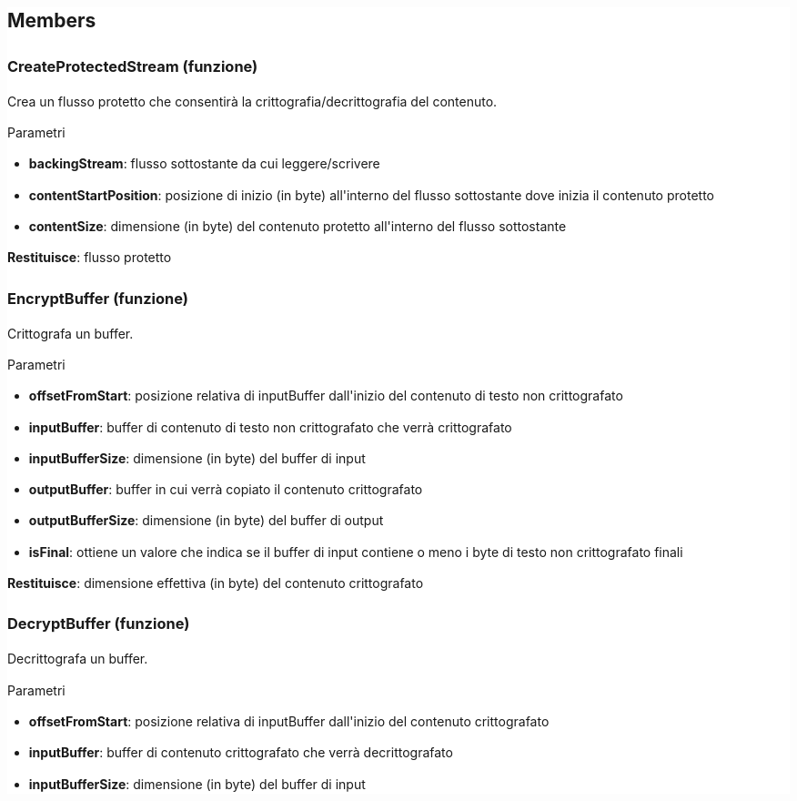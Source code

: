 ## <a name="members"></a>Members
  
### <a name="createprotectedstream-function"></a>CreateProtectedStream (funzione)
Crea un flusso protetto che consentirà la crittografia/decrittografia del contenuto.

Parametri  
* **backingStream**: flusso sottostante da cui leggere/scrivere 


* **contentStartPosition**: posizione di inizio (in byte) all'interno del flusso sottostante dove inizia il contenuto protetto 


* **contentSize**: dimensione (in byte) del contenuto protetto all'interno del flusso sottostante



  
**Restituisce**: flusso protetto
  
### <a name="encryptbuffer-function"></a>EncryptBuffer (funzione)
Crittografa un buffer.

Parametri  
* **offsetFromStart**: posizione relativa di inputBuffer dall'inizio del contenuto di testo non crittografato 


* **inputBuffer**: buffer di contenuto di testo non crittografato che verrà crittografato 


* **inputBufferSize**: dimensione (in byte) del buffer di input 


* **outputBuffer**: buffer in cui verrà copiato il contenuto crittografato 


* **outputBufferSize**: dimensione (in byte) del buffer di output 


* **isFinal**: ottiene un valore che indica se il buffer di input contiene o meno i byte di testo non crittografato finali



  
**Restituisce**: dimensione effettiva (in byte) del contenuto crittografato
  
### <a name="decryptbuffer-function"></a>DecryptBuffer (funzione)
Decrittografa un buffer.

Parametri  
* **offsetFromStart**: posizione relativa di inputBuffer dall'inizio del contenuto crittografato 


* **inputBuffer**: buffer di contenuto crittografato che verrà decrittografato 


* **inputBufferSize**: dimensione (in byte) del buffer di input 
